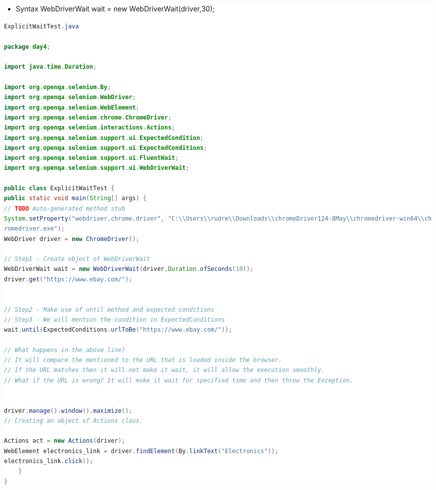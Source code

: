 * Syntax
WebDriverWait wait = new WebDriverWait(driver,30);

```java
ExplicitWaitTest.java

package day4;

import java.time.Duration;

import org.openqa.selenium.By;
import org.openqa.selenium.WebDriver;
import org.openqa.selenium.WebElement;
import org.openqa.selenium.chrome.ChromeDriver;
import org.openqa.selenium.interactions.Actions;
import org.openqa.selenium.support.ui.ExpectedCondition;
import org.openqa.selenium.support.ui.ExpectedConditions;
import org.openqa.selenium.support.ui.FluentWait;
import org.openqa.selenium.support.ui.WebDriverWait;

public class ExplicitWaitTest {
public static void main(String[] args) {
// TODO Auto-generated method stub
System.setProperty("webdriver.chrome.driver", "C:\\Users\\rudre\\Downloads\\chromeDriver124-8May\\chromedriver-win64\\chromedriver.exe");
WebDriver driver = new ChromeDriver();

// Step1 - Create object of WebDriverWait
WebDriverWait wait = new WebDriverWait(driver,Duration.ofSeconds(10));
driver.get("https://www.ebay.com/");


// Step2 - Make use of until method and expected conditions
// Step3 - We will mention the condition in ExpectedConditions
wait.until(ExpectedConditions.urlToBe("https://www.ebay.com/"));

// What happens in the above line?
// It will compare the mentioned to the URL that is loaded inside the browser.
// If the URL matches then it will not make it wait, it will allow the execution smoothly.
// What if the URL is wrong? It will make it wait for specified time and then throw the Exception.


driver.manage().window().maximize();
// Creating an object of Actions class.

Actions act = new Actions(driver);
WebElement electronics_link = driver.findElement(By.linkText("Electronics"));
electronics_link.click();
	}
}
```
